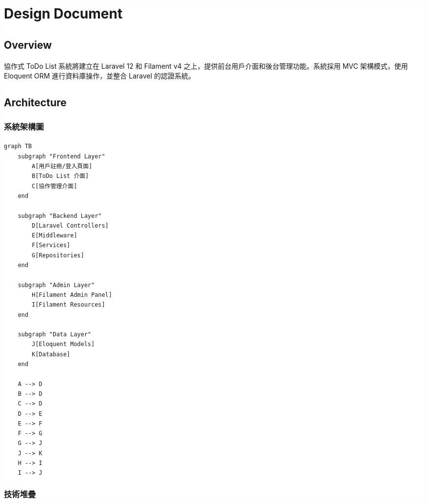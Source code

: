 # Design Document

## Overview

協作式 ToDo List 系統將建立在 Laravel 12 和 Filament v4 之上，提供前台用戶介面和後台管理功能。系統採用 MVC 架構模式，使用 Eloquent ORM 進行資料庫操作，並整合 Laravel 的認證系統。

## Architecture

### 系統架構圖

```mermaid
graph TB
    subgraph "Frontend Layer"
        A[用戶註冊/登入頁面]
        B[ToDo List 介面]
        C[協作管理介面]
    end
    
    subgraph "Backend Layer"
        D[Laravel Controllers]
        E[Middleware]
        F[Services]
        G[Repositories]
    end
    
    subgraph "Admin Layer"
        H[Filament Admin Panel]
        I[Filament Resources]
    end
    
    subgraph "Data Layer"
        J[Eloquent Models]
        K[Database]
    end
    
    A --> D
    B --> D
    C --> D
    D --> E
    E --> F
    F --> G
    G --> J
    J --> K
    H --> I
    I --> J
```

### 技術堆疊
